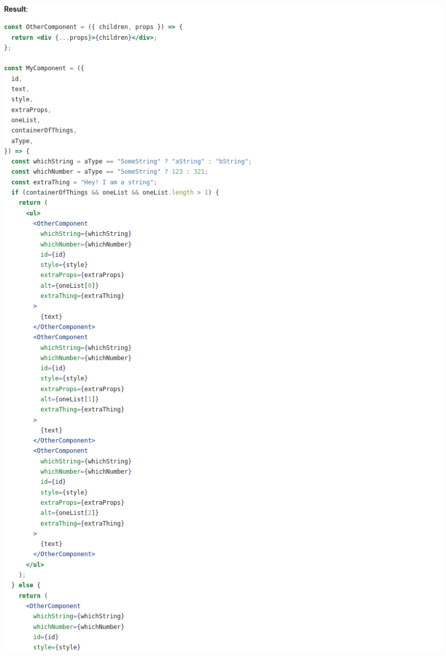 **Result**:

```jsx
const OtherComponent = ({ children, props }) => {
  return <div {...props}>{children}</div>;
};

const MyComponent = ({
  id,
  text,
  style,
  extraProps,
  oneList,
  containerOfThings,
  aType,
}) => {
  const whichString = aType == "SomeString" ? "aString" : "bString";
  const whichNumber = aType == "SomeString" ? 123 : 321;
  const extraThing = "Hey! I am a string";
  if (containerOfThings && oneList && oneList.length > 1) {
    return (
      <ul>
        <OtherComponent
          whichString={whichString}
          whichNumber={whichNumber}
          id={id}
          style={style}
          extraProps={extraProps}
          alt={oneList[0]}
          extraThing={extraThing}
        >
          {text}
        </OtherComponent>
        <OtherComponent
          whichString={whichString}
          whichNumber={whichNumber}
          id={id}
          style={style}
          extraProps={extraProps}
          alt={oneList[1]}
          extraThing={extraThing}
        >
          {text}
        </OtherComponent>
        <OtherComponent
          whichString={whichString}
          whichNumber={whichNumber}
          id={id}
          style={style}
          extraProps={extraProps}
          alt={oneList[2]}
          extraThing={extraThing}
        >
          {text}
        </OtherComponent>
      </ul>
    );
  } else {
    return (
      <OtherComponent
        whichString={whichString}
        whichNumber={whichNumber}
        id={id}
        style={style}
```